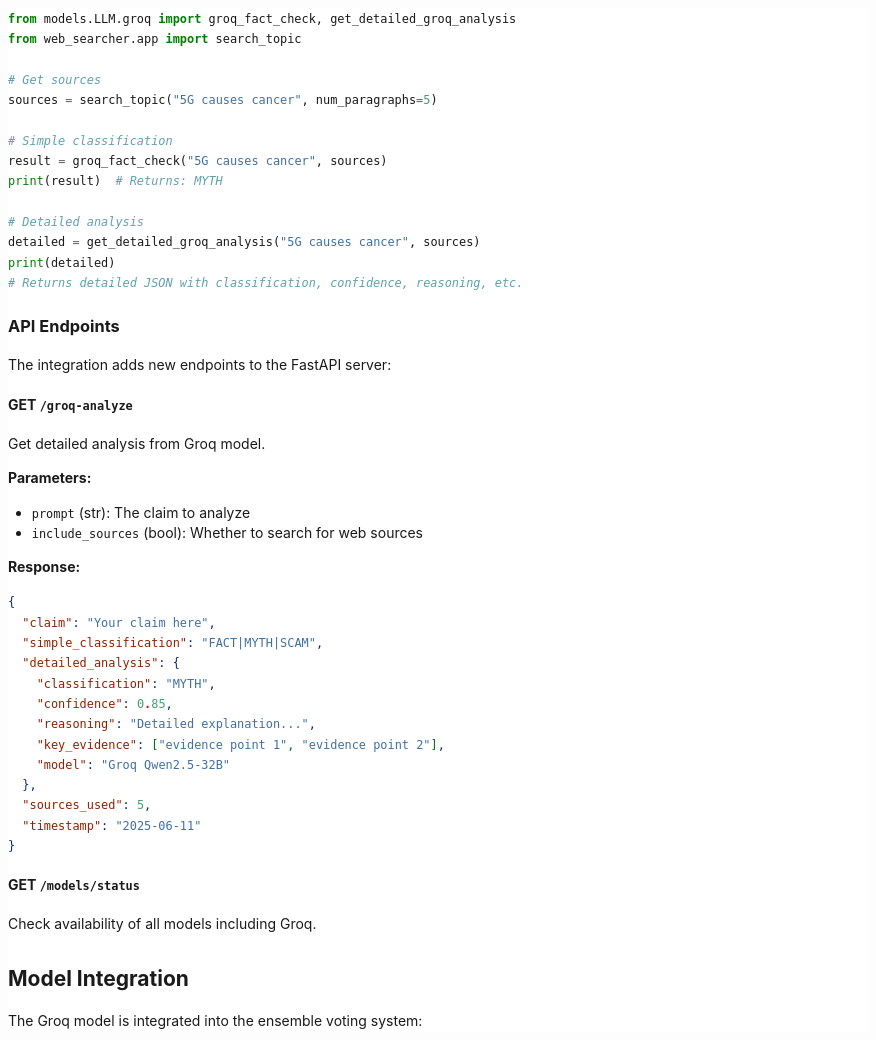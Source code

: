 ```python
from models.LLM.groq import groq_fact_check, get_detailed_groq_analysis
from web_searcher.app import search_topic

# Get sources
sources = search_topic("5G causes cancer", num_paragraphs=5)

# Simple classification
result = groq_fact_check("5G causes cancer", sources)
print(result)  # Returns: MYTH

# Detailed analysis
detailed = get_detailed_groq_analysis("5G causes cancer", sources)
print(detailed)
# Returns detailed JSON with classification, confidence, reasoning, etc.
```

### API Endpoints

The integration adds new endpoints to the FastAPI server:

#### GET `/groq-analyze`

Get detailed analysis from Groq model.

**Parameters:**

- `prompt` (str): The claim to analyze
- `include_sources` (bool): Whether to search for web sources

**Response:**

```json
{
  "claim": "Your claim here",
  "simple_classification": "FACT|MYTH|SCAM",
  "detailed_analysis": {
    "classification": "MYTH",
    "confidence": 0.85,
    "reasoning": "Detailed explanation...",
    "key_evidence": ["evidence point 1", "evidence point 2"],
    "model": "Groq Qwen2.5-32B"
  },
  "sources_used": 5,
  "timestamp": "2025-06-11"
}
```

#### GET `/models/status`

Check availability of all models including Groq.

## Model Integration

The Groq model is integrated into the ensemble voting system:
